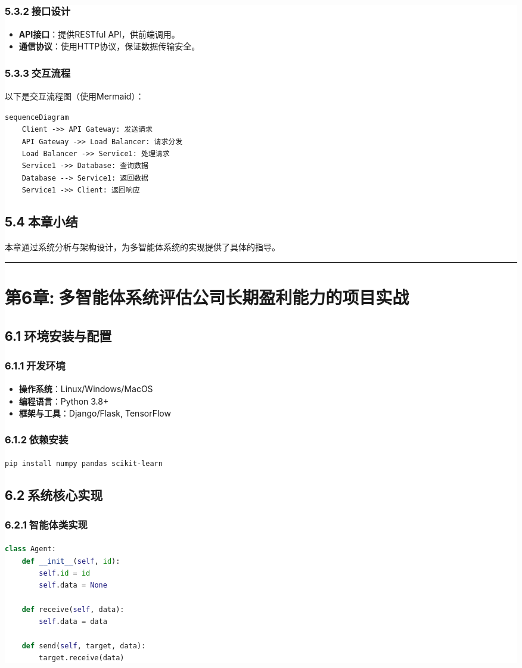 ### 5.3.2 接口设计
- **API接口**：提供RESTful API，供前端调用。
- **通信协议**：使用HTTP协议，保证数据传输安全。

### 5.3.3 交互流程
以下是交互流程图（使用Mermaid）：

```mermaid
sequenceDiagram
    Client ->> API Gateway: 发送请求
    API Gateway ->> Load Balancer: 请求分发
    Load Balancer ->> Service1: 处理请求
    Service1 ->> Database: 查询数据
    Database --> Service1: 返回数据
    Service1 ->> Client: 返回响应
```

## 5.4 本章小结
本章通过系统分析与架构设计，为多智能体系统的实现提供了具体的指导。

---

# 第6章: 多智能体系统评估公司长期盈利能力的项目实战

## 6.1 环境安装与配置

### 6.1.1 开发环境
- **操作系统**：Linux/Windows/MacOS
- **编程语言**：Python 3.8+
- **框架与工具**：Django/Flask, TensorFlow

### 6.1.2 依赖安装
```bash
pip install numpy pandas scikit-learn
```

## 6.2 系统核心实现

### 6.2.1 智能体类实现
```python
class Agent:
    def __init__(self, id):
        self.id = id
        self.data = None

    def receive(self, data):
        self.data = data

    def send(self, target, data):
        target.receive(data)
```

